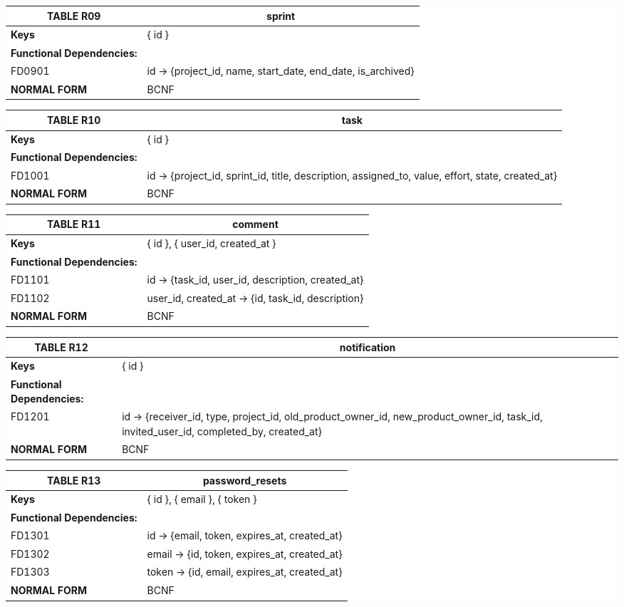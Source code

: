 | **TABLE R09**                | sprint                                                                                          |
|------------------------------|-------------------------------------------------------------------------------------------------|
| **Keys**                     | { id }                                                                                          |
| **Functional Dependencies:** |                                                                                                 |
| FD0901                       | id → {project_id, name, start_date, end_date, is_archived}                                      |
| **NORMAL FORM**              | BCNF                                                                                            |

| **TABLE R10**                | task                                                                                                            |
|------------------------------|-----------------------------------------------------------------------------------------------------------------|
| **Keys**                     | { id }                                                                                                          |
| **Functional Dependencies:** |                                                                                                                 |
| FD1001                       | id → {project_id, sprint_id, title, description, assigned_to, value, effort, state, created_at}                        |
| **NORMAL FORM**              | BCNF                                                                                                            |

| **TABLE R11**                | comment                                          |
|------------------------------|--------------------------------------------------|
| **Keys**                     | { id }, { user_id, created_at }                  |
| **Functional Dependencies:** |                                                  |
| FD1101                       | id → {task_id, user_id, description, created_at} |
| FD1102                       | user_id, created_at → {id, task_id, description} |
| **NORMAL FORM**              | BCNF                                             |

| **TABLE R12**                | notification                                                                                                                           |
|------------------------------|----------------------------------------------------------------------------------------------------------------------------------------|
| **Keys**                     | { id }                                                                                                                                 |
| **Functional Dependencies:** |                                                                                                                                        |
| FD1201                       | id → {receiver_id, type, project_id, old_product_owner_id, new_product_owner_id, task_id, invited_user_id, completed_by, created_at}   |
| **NORMAL FORM**              | BCNF                                                                                                                                   |

| **TABLE R13**                | password_resets                               |
|------------------------------|-----------------------------------------------|
| **Keys**                     | { id }, { email }, { token }                  |
| **Functional Dependencies:** |                                               |
| FD1301                       | id -\> {email, token, expires_at, created_at} |
| FD1302                       | email -\> {id, token, expires_at, created_at} |
| FD1303                       | token -\> {id, email, expires_at, created_at} |
| **NORMAL FORM**              | BCNF                                          |
